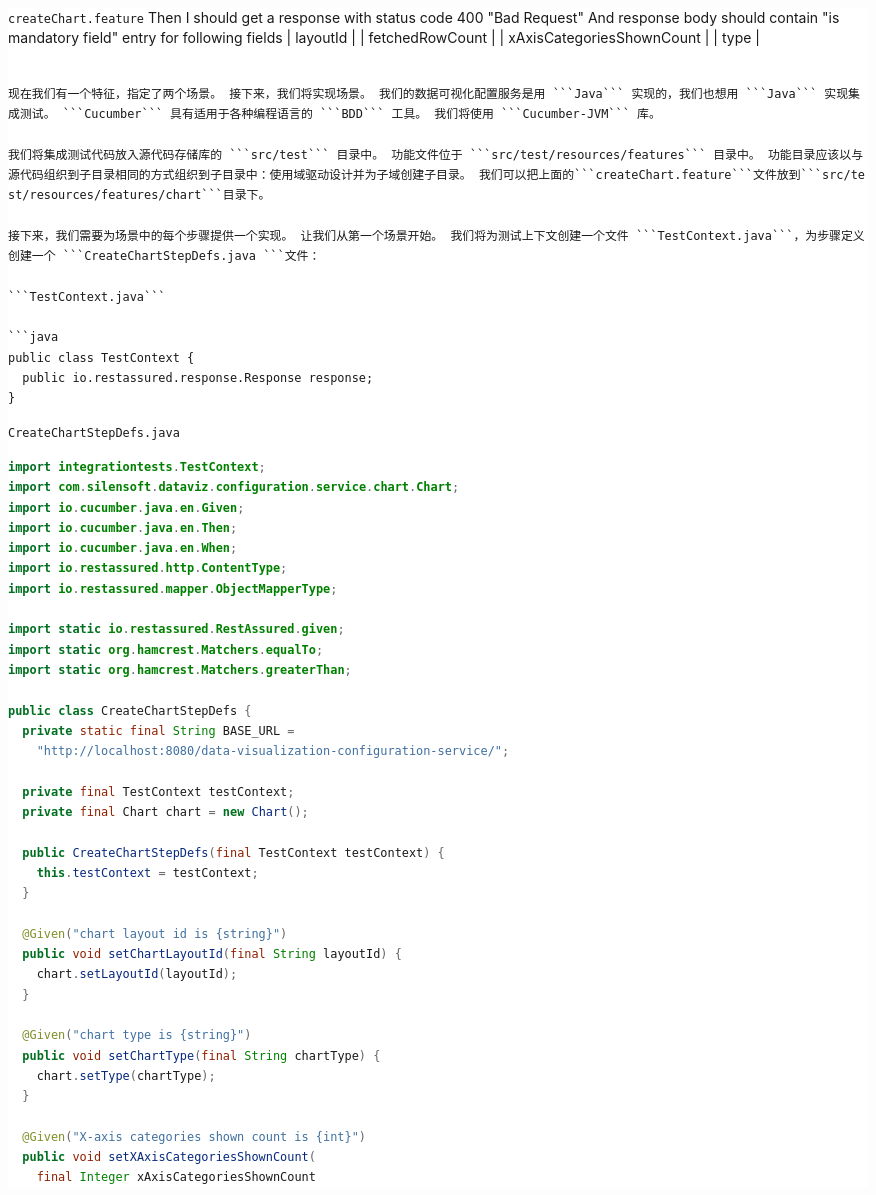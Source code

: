 ```createChart.feature```
    Then I should get a response with status code 400 "Bad Request"
    And response body should contain "is mandatory field" entry 
        for following fields
      | layoutId                  |
      | fetchedRowCount           |
      | xAxisCategoriesShownCount |
      | type                      |
```

现在我们有一个特征，指定了两个场景。 接下来，我们将实现场景。 我们的数据可视化配置服务是用 ```Java``` 实现的，我们也想用 ```Java``` 实现集成测试。 ```Cucumber``` 具有适用于各种编程语言的 ```BDD``` 工具。 我们将使用 ```Cucumber-JVM``` 库。

我们将集成测试代码放入源代码存储库的 ```src/test``` 目录中。 功能文件位于 ```src/test/resources/features``` 目录中。 功能目录应该以与源代码组织到子目录相同的方式组织到子目录中：使用域驱动设计并为子域创建子目录。 我们可以把上面的```createChart.feature```文件放到```src/test/resources/features/chart```目录下。

接下来，我们需要为场景中的每个步骤提供一个实现。 让我们从第一个场景开始。 我们将为测试上下文创建一个文件 ```TestContext.java```，为步骤定义创建一个 ```CreateChartStepDefs.java ```文件：

```TestContext.java```

```java
public class TestContext { 
  public io.restassured.response.Response response;
}
```

```CreateChartStepDefs.java```

```java
import integrationtests.TestContext;
import com.silensoft.dataviz.configuration.service.chart.Chart;
import io.cucumber.java.en.Given;
import io.cucumber.java.en.Then;
import io.cucumber.java.en.When;
import io.restassured.http.ContentType;
import io.restassured.mapper.ObjectMapperType;

import static io.restassured.RestAssured.given;
import static org.hamcrest.Matchers.equalTo;
import static org.hamcrest.Matchers.greaterThan;

public class CreateChartStepDefs {
  private static final String BASE_URL =
    "http://localhost:8080/data-visualization-configuration-service/";

  private final TestContext testContext;
  private final Chart chart = new Chart();
 
  public CreateChartStepDefs(final TestContext testContext) {
    this.testContext = testContext;
  }
 
  @Given("chart layout id is {string}")
  public void setChartLayoutId(final String layoutId) {
    chart.setLayoutId(layoutId);
  }

  @Given("chart type is {string}")
  public void setChartType(final String chartType) {
    chart.setType(chartType);
  }

  @Given("X-axis categories shown count is {int}")
  public void setXAxisCategoriesShownCount(
    final Integer xAxisCategoriesShownCount
```